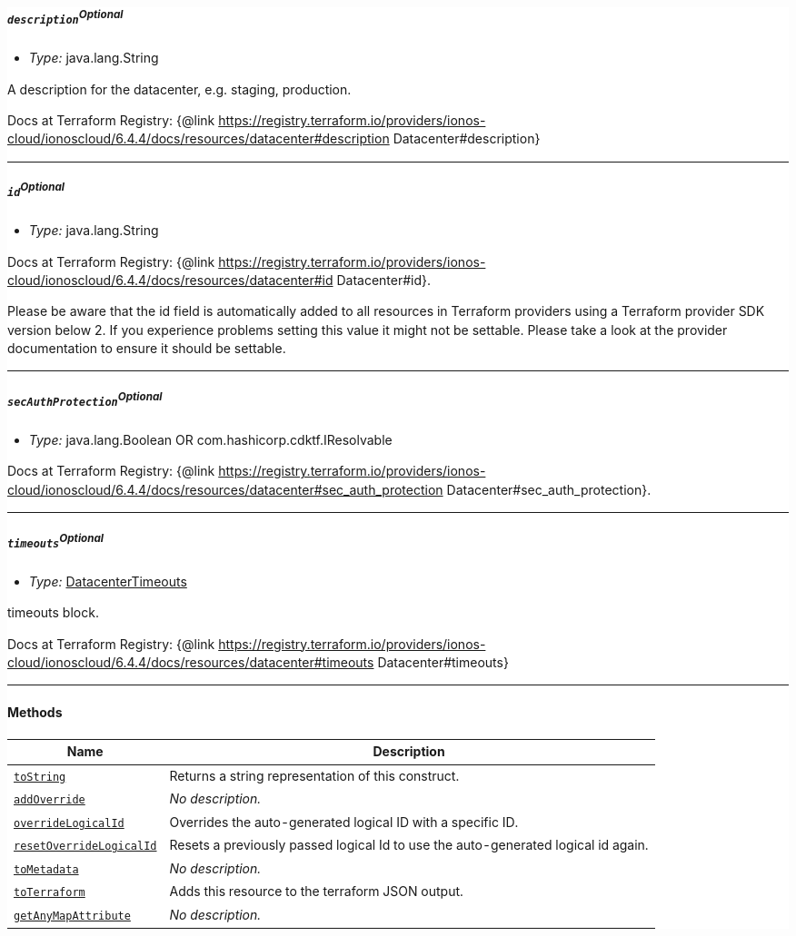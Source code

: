 ##### `description`<sup>Optional</sup> <a name="description" id="@cdktf/provider-ionoscloud.datacenter.Datacenter.Initializer.parameter.description"></a>

- *Type:* java.lang.String

A description for the datacenter, e.g. staging, production.

Docs at Terraform Registry: {@link https://registry.terraform.io/providers/ionos-cloud/ionoscloud/6.4.4/docs/resources/datacenter#description Datacenter#description}

---

##### `id`<sup>Optional</sup> <a name="id" id="@cdktf/provider-ionoscloud.datacenter.Datacenter.Initializer.parameter.id"></a>

- *Type:* java.lang.String

Docs at Terraform Registry: {@link https://registry.terraform.io/providers/ionos-cloud/ionoscloud/6.4.4/docs/resources/datacenter#id Datacenter#id}.

Please be aware that the id field is automatically added to all resources in Terraform providers using a Terraform provider SDK version below 2.
If you experience problems setting this value it might not be settable. Please take a look at the provider documentation to ensure it should be settable.

---

##### `secAuthProtection`<sup>Optional</sup> <a name="secAuthProtection" id="@cdktf/provider-ionoscloud.datacenter.Datacenter.Initializer.parameter.secAuthProtection"></a>

- *Type:* java.lang.Boolean OR com.hashicorp.cdktf.IResolvable

Docs at Terraform Registry: {@link https://registry.terraform.io/providers/ionos-cloud/ionoscloud/6.4.4/docs/resources/datacenter#sec_auth_protection Datacenter#sec_auth_protection}.

---

##### `timeouts`<sup>Optional</sup> <a name="timeouts" id="@cdktf/provider-ionoscloud.datacenter.Datacenter.Initializer.parameter.timeouts"></a>

- *Type:* <a href="#@cdktf/provider-ionoscloud.datacenter.DatacenterTimeouts">DatacenterTimeouts</a>

timeouts block.

Docs at Terraform Registry: {@link https://registry.terraform.io/providers/ionos-cloud/ionoscloud/6.4.4/docs/resources/datacenter#timeouts Datacenter#timeouts}

---

#### Methods <a name="Methods" id="Methods"></a>

| **Name** | **Description** |
| --- | --- |
| <code><a href="#@cdktf/provider-ionoscloud.datacenter.Datacenter.toString">toString</a></code> | Returns a string representation of this construct. |
| <code><a href="#@cdktf/provider-ionoscloud.datacenter.Datacenter.addOverride">addOverride</a></code> | *No description.* |
| <code><a href="#@cdktf/provider-ionoscloud.datacenter.Datacenter.overrideLogicalId">overrideLogicalId</a></code> | Overrides the auto-generated logical ID with a specific ID. |
| <code><a href="#@cdktf/provider-ionoscloud.datacenter.Datacenter.resetOverrideLogicalId">resetOverrideLogicalId</a></code> | Resets a previously passed logical Id to use the auto-generated logical id again. |
| <code><a href="#@cdktf/provider-ionoscloud.datacenter.Datacenter.toMetadata">toMetadata</a></code> | *No description.* |
| <code><a href="#@cdktf/provider-ionoscloud.datacenter.Datacenter.toTerraform">toTerraform</a></code> | Adds this resource to the terraform JSON output. |
| <code><a href="#@cdktf/provider-ionoscloud.datacenter.Datacenter.getAnyMapAttribute">getAnyMapAttribute</a></code> | *No description.* |